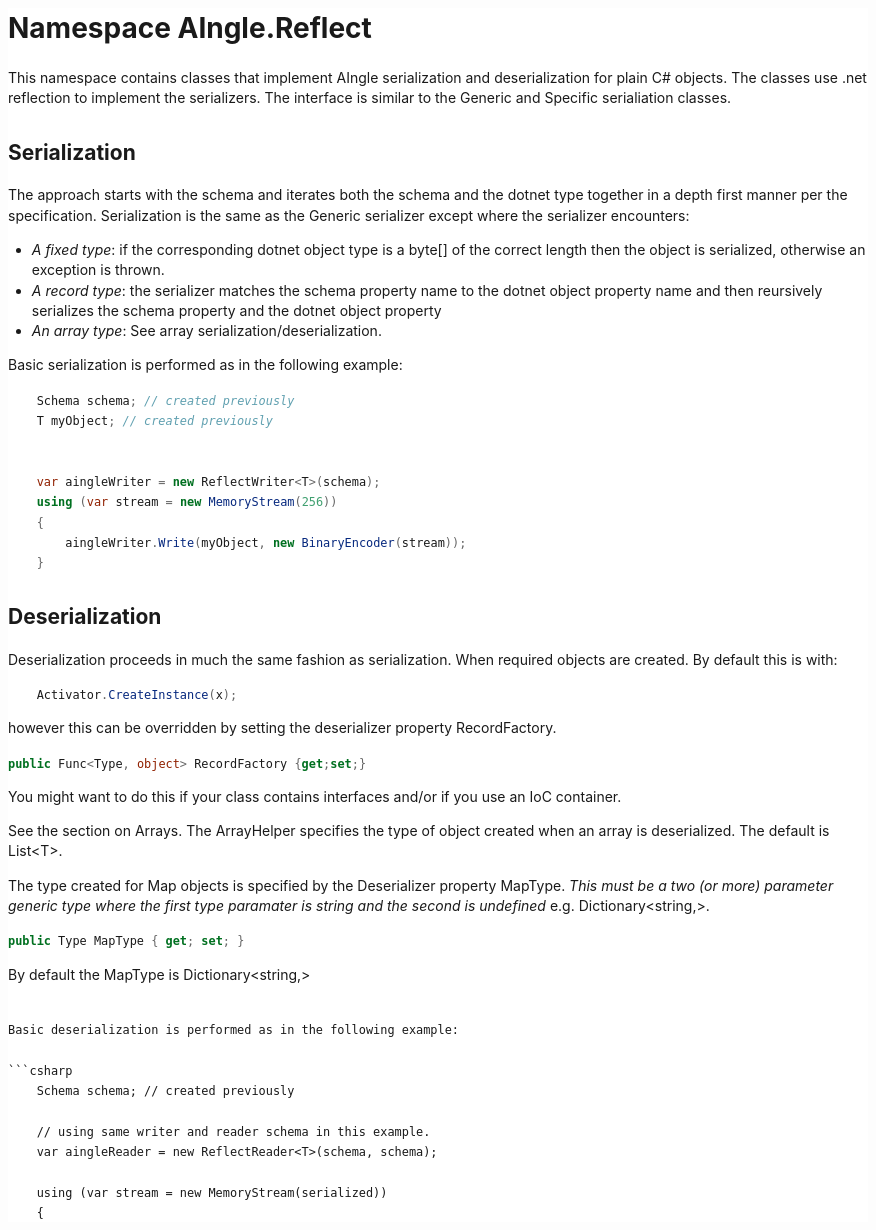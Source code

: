 # Namespace AIngle.Reflect

This namespace contains classes that implement AIngle serialization and deserialization for plain C# objects. The classes use .net reflection to implement the serializers. The interface is similar to the Generic and Specific serialiation classes.

## Serialization

The approach starts with the schema and iterates both the schema and the dotnet type together in a depth first manner per the specification. Serialization is the same as the Generic serializer except where the serializer encounters:
- *A fixed type*: if the corresponding dotnet object type is a byte[] of the correct length then the object is serialized, otherwise an exception is thrown.
- *A record type*: the serializer matches the schema property name to the dotnet object property name and then reursively serializes the schema property and the dotnet object property
- *An array type*: See array serialization/deserialization.

Basic serialization is performed as in the following example:

```csharp
    Schema schema; // created previously
    T myObject; // created previously


    var aingleWriter = new ReflectWriter<T>(schema);
    using (var stream = new MemoryStream(256))
    {
        aingleWriter.Write(myObject, new BinaryEncoder(stream));
    }
```

## Deserialization

Deserialization proceeds in much the same fashion as serialization. When required objects are created. By default this is with:
```csharp
    Activator.CreateInstance(x);
```
however this can be overridden by setting the deserializer property RecordFactory. 
```csharp
public Func<Type, object> RecordFactory {get;set;}
```
You might want to do this if your class contains interfaces and/or if you use an IoC container.

See the section on Arrays. The ArrayHelper specifies the type of object created when an array is deserialized. The default is List\<T>.

The type created for Map objects is specified by the Deserializer property MapType. *This must be a two (or more) parameter generic type where the first type paramater is string and the second is undefined* e.g. Dictionary<string,>. 
```csharp
public Type MapType { get; set; }
```
By default the MapType is Dictionary<string,>
```

Basic deserialization is performed as in the following example:

```csharp
    Schema schema; // created previously

    // using same writer and reader schema in this example.
    var aingleReader = new ReflectReader<T>(schema, schema);

    using (var stream = new MemoryStream(serialized))
    {
```
